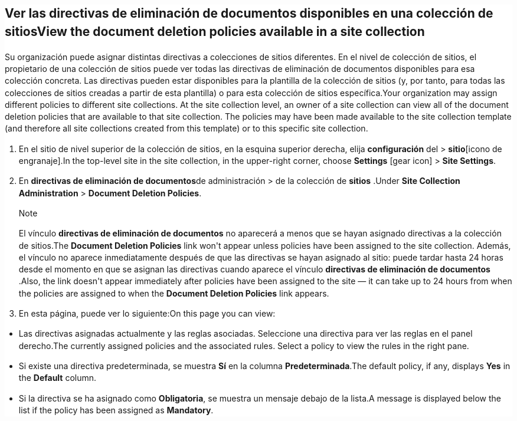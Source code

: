 ## <a name="view-the-document-deletion-policies-available-in-a-site-collection"></a><span data-ttu-id="6572c-121">Ver las directivas de eliminación de documentos disponibles en una colección de sitios</span><span class="sxs-lookup"><span data-stu-id="6572c-121">View the document deletion policies available in a site collection</span></span>

<span data-ttu-id="6572c-p104">Su organización puede asignar distintas directivas a colecciones de sitios diferentes. En el nivel de colección de sitios, el propietario de una colección de sitios puede ver todas las directivas de eliminación de documentos disponibles para esa colección concreta. Las directivas pueden estar disponibles para la plantilla de la colección de sitios (y, por tanto, para todas las colecciones de sitios creadas a partir de esta plantilla) o para esta colección de sitios específica.</span><span class="sxs-lookup"><span data-stu-id="6572c-p104">Your organization may assign different policies to different site collections. At the site collection level, an owner of a site collection can view all of the document deletion policies that are available to that site collection. The policies may have been made available to the site collection template (and therefore all site collections created from this template) or to this specific site collection.</span></span>
  
1. <span data-ttu-id="6572c-125">En el sitio de nivel superior de la colección de sitios, en la esquina superior derecha, elija **configuración** del \> **sitio**[icono de engranaje].</span><span class="sxs-lookup"><span data-stu-id="6572c-125">In the top-level site in the site collection, in the upper-right corner, choose **Settings** [gear icon] \> **Site Settings**.</span></span>
    
2. <span data-ttu-id="6572c-126">En **directivas de eliminación de documentos**de administración \> de la colección de **sitios** .</span><span class="sxs-lookup"><span data-stu-id="6572c-126">Under **Site Collection Administration** \> **Document Deletion Policies**.</span></span>
    
    > [!NOTE]
    > <span data-ttu-id="6572c-127">El vínculo **directivas de eliminación de documentos** no aparecerá a menos que se hayan asignado directivas a la colección de sitios.</span><span class="sxs-lookup"><span data-stu-id="6572c-127">The **Document Deletion Policies** link won't appear unless policies have been assigned to the site collection.</span></span> <span data-ttu-id="6572c-128">Además, el vínculo no aparece inmediatamente después de que las directivas se hayan asignado al sitio: puede tardar hasta 24 horas desde el momento en que se asignan las directivas cuando aparece el vínculo **directivas de eliminación de documentos** .</span><span class="sxs-lookup"><span data-stu-id="6572c-128">Also, the link doesn't appear immediately after policies have been assigned to the site — it can take up to 24 hours from when the policies are assigned to when the **Document Deletion Policies** link appears.</span></span> 
  
3. <span data-ttu-id="6572c-129">En esta página, puede ver lo siguiente:</span><span class="sxs-lookup"><span data-stu-id="6572c-129">On this page you can view:</span></span>
    
  - <span data-ttu-id="6572c-p106">Las directivas asignadas actualmente y las reglas asociadas. Seleccione una directiva para ver las reglas en el panel derecho.</span><span class="sxs-lookup"><span data-stu-id="6572c-p106">The currently assigned policies and the associated rules. Select a policy to view the rules in the right pane.</span></span>
    
  - <span data-ttu-id="6572c-132">Si existe una directiva predeterminada, se muestra **Sí** en la columna **Predeterminada**.</span><span class="sxs-lookup"><span data-stu-id="6572c-132">The default policy, if any, displays **Yes** in the **Default** column.</span></span> 
    
  - <span data-ttu-id="6572c-133">Si la directiva se ha asignado como **Obligatoria**, se muestra un mensaje debajo de la lista.</span><span class="sxs-lookup"><span data-stu-id="6572c-133">A message is displayed below the list if the policy has been assigned as **Mandatory**.</span></span>
    